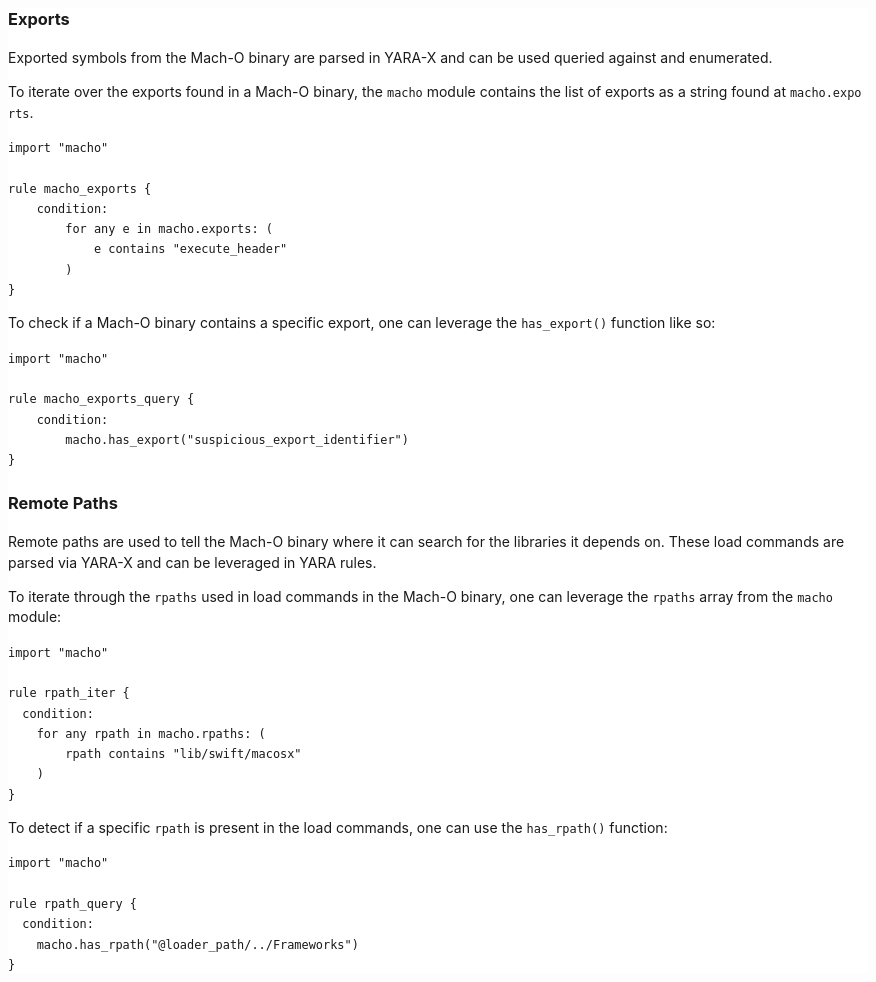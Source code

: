 ### Exports

Exported symbols from the Mach-O binary are parsed in YARA-X and can be used
queried against and enumerated.

To iterate over the exports found in a Mach-O binary, the `macho` module
contains the list of exports as a string found at `macho.exports`.

```yara
import "macho"

rule macho_exports {
    condition:
        for any e in macho.exports: (
            e contains "execute_header"
        )
}
```

To check if a Mach-O binary contains a specific export, one can leverage the
`has_export()` function like so:

```yara
import "macho"

rule macho_exports_query {
    condition:
        macho.has_export("suspicious_export_identifier")
}
```

### Remote Paths

Remote paths are used to tell the Mach-O binary where it can search for the
libraries it depends on. These load commands are parsed via YARA-X and can be
leveraged in YARA rules.

To iterate through the `rpaths` used in load commands in the Mach-O binary, one
can leverage the `rpaths` array from the `macho` module:

```yara
import "macho"

rule rpath_iter {
  condition:
    for any rpath in macho.rpaths: (
        rpath contains "lib/swift/macosx"
    )
}
```

To detect if a specific `rpath` is present in the load commands, one can use
the `has_rpath()` function:

```yara
import "macho"

rule rpath_query {
  condition:
    macho.has_rpath("@loader_path/../Frameworks")
}
```
